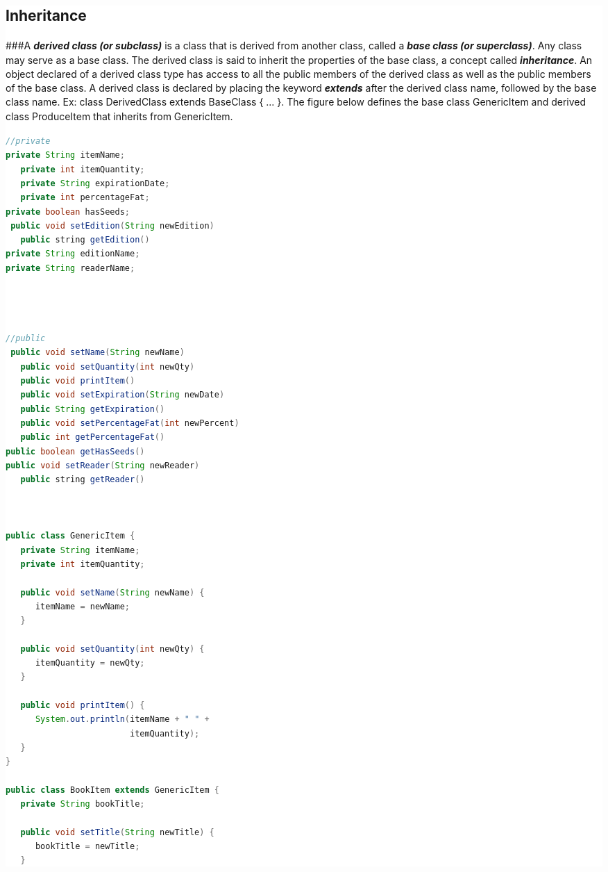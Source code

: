 ## Inheritance

###A ***derived class (or subclass)*** is a class that is derived from another class, called a ***base class (or superclass)***. Any class may serve as a base class. The derived class is said to inherit the properties of the base class, a concept called ***inheritance***. An object declared of a derived class type has access to all the public members of the derived class as well as the public members of the base class.
A derived class is declared by placing the keyword ***extends*** after the derived class name, followed by the base class name. Ex: class DerivedClass extends BaseClass { ... }. The figure below defines the base class GenericItem and derived class ProduceItem that inherits from GenericItem.

````java 
//private 
private String itemName;
   private int itemQuantity;
   private String expirationDate;
   private int percentageFat;
private boolean hasSeeds;
 public void setEdition(String newEdition)
   public string getEdition()
private String editionName;
private String readerName;




//public 
 public void setName(String newName)
   public void setQuantity(int newQty)
   public void printItem()
   public void setExpiration(String newDate)
   public String getExpiration()
   public void setPercentageFat(int newPercent)
   public int getPercentageFat()
public boolean getHasSeeds()
public void setReader(String newReader)
   public string getReader()



public class GenericItem {
   private String itemName;
   private int itemQuantity;

   public void setName(String newName) {
      itemName = newName;
   }

   public void setQuantity(int newQty) {
      itemQuantity = newQty;
   }

   public void printItem() {
      System.out.println(itemName + " " +
                         itemQuantity);
   }
}

public class BookItem extends GenericItem {
   private String bookTitle;

   public void setTitle(String newTitle) {
      bookTitle = newTitle;
   }
````
